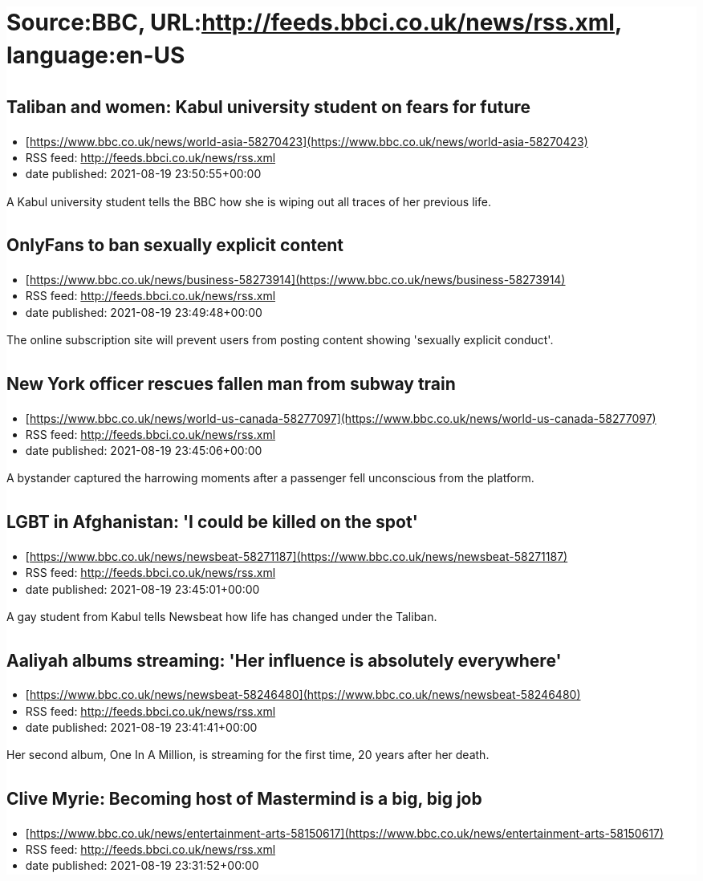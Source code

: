 # Source:BBC, URL:http://feeds.bbci.co.uk/news/rss.xml, language:en-US

## Taliban and women: Kabul university student on fears for future
 - [https://www.bbc.co.uk/news/world-asia-58270423](https://www.bbc.co.uk/news/world-asia-58270423)
 - RSS feed: http://feeds.bbci.co.uk/news/rss.xml
 - date published: 2021-08-19 23:50:55+00:00

A Kabul university student tells the BBC how she is wiping out all traces of her previous life.

## OnlyFans to ban sexually explicit content
 - [https://www.bbc.co.uk/news/business-58273914](https://www.bbc.co.uk/news/business-58273914)
 - RSS feed: http://feeds.bbci.co.uk/news/rss.xml
 - date published: 2021-08-19 23:49:48+00:00

The online subscription site will prevent users from posting content showing 'sexually explicit conduct'.

## New York officer rescues fallen man from subway train
 - [https://www.bbc.co.uk/news/world-us-canada-58277097](https://www.bbc.co.uk/news/world-us-canada-58277097)
 - RSS feed: http://feeds.bbci.co.uk/news/rss.xml
 - date published: 2021-08-19 23:45:06+00:00

A bystander captured the harrowing moments after a passenger fell unconscious from the platform.

## LGBT in Afghanistan: 'I could be killed on the spot'
 - [https://www.bbc.co.uk/news/newsbeat-58271187](https://www.bbc.co.uk/news/newsbeat-58271187)
 - RSS feed: http://feeds.bbci.co.uk/news/rss.xml
 - date published: 2021-08-19 23:45:01+00:00

A gay student from Kabul tells Newsbeat how life has changed under the Taliban.

## Aaliyah albums streaming: 'Her influence is absolutely everywhere'
 - [https://www.bbc.co.uk/news/newsbeat-58246480](https://www.bbc.co.uk/news/newsbeat-58246480)
 - RSS feed: http://feeds.bbci.co.uk/news/rss.xml
 - date published: 2021-08-19 23:41:41+00:00

Her second album, One In A Million, is streaming for the first time, 20 years after her death.

## Clive Myrie: Becoming host of Mastermind is a big, big job
 - [https://www.bbc.co.uk/news/entertainment-arts-58150617](https://www.bbc.co.uk/news/entertainment-arts-58150617)
 - RSS feed: http://feeds.bbci.co.uk/news/rss.xml
 - date published: 2021-08-19 23:31:52+00:00
